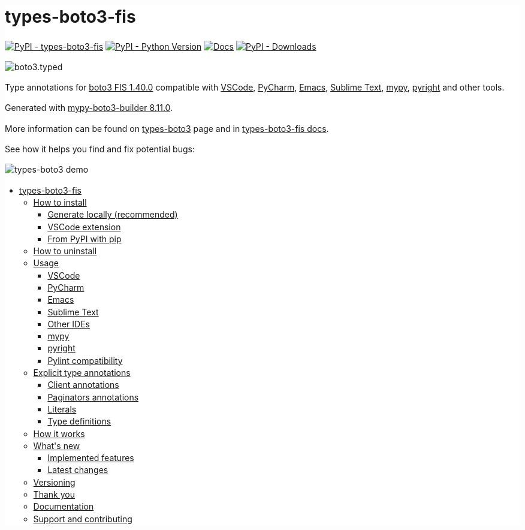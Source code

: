 <a id="types-boto3-fis"></a>

# types-boto3-fis

[![PyPI - types-boto3-fis](https://img.shields.io/pypi/v/types-boto3-fis.svg?color=blue)](https://pypi.org/project/types-boto3-fis/)
[![PyPI - Python Version](https://img.shields.io/pypi/pyversions/types-boto3-fis.svg?color=blue)](https://pypi.org/project/types-boto3-fis/)
[![Docs](https://img.shields.io/readthedocs/boto3-stubs.svg?color=blue)](https://youtype.github.io/types_boto3_docs/)
[![PyPI - Downloads](https://static.pepy.tech/badge/types-boto3-fis)](https://pypistats.org/packages/types-boto3-fis)

![boto3.typed](https://github.com/youtype/mypy_boto3_builder/raw/main/logo.png)

Type annotations for [boto3 FIS 1.40.0](https://pypi.org/project/boto3/)
compatible with [VSCode](https://code.visualstudio.com/),
[PyCharm](https://www.jetbrains.com/pycharm/),
[Emacs](https://www.gnu.org/software/emacs/),
[Sublime Text](https://www.sublimetext.com/),
[mypy](https://github.com/python/mypy),
[pyright](https://github.com/microsoft/pyright) and other tools.

Generated with
[mypy-boto3-builder 8.11.0](https://github.com/youtype/mypy_boto3_builder).

More information can be found on
[types-boto3](https://pypi.org/project/types-boto3/) page and in
[types-boto3-fis docs](https://youtype.github.io/types_boto3_docs/types_boto3_fis/).

See how it helps you find and fix potential bugs:

![types-boto3 demo](https://github.com/youtype/mypy_boto3_builder/raw/main/demo.gif)

- [types-boto3-fis](#types-boto3-fis)
  - [How to install](#how-to-install)
    - [Generate locally (recommended)](<#generate-locally-(recommended)>)
    - [VSCode extension](#vscode-extension)
    - [From PyPI with pip](#from-pypi-with-pip)
  - [How to uninstall](#how-to-uninstall)
  - [Usage](#usage)
    - [VSCode](#vscode)
    - [PyCharm](#pycharm)
    - [Emacs](#emacs)
    - [Sublime Text](#sublime-text)
    - [Other IDEs](#other-ides)
    - [mypy](#mypy)
    - [pyright](#pyright)
    - [Pylint compatibility](#pylint-compatibility)
  - [Explicit type annotations](#explicit-type-annotations)
    - [Client annotations](#client-annotations)
    - [Paginators annotations](#paginators-annotations)
    - [Literals](#literals)
    - [Type definitions](#type-definitions)
  - [How it works](#how-it-works)
  - [What's new](#what's-new)
    - [Implemented features](#implemented-features)
    - [Latest changes](#latest-changes)
  - [Versioning](#versioning)
  - [Thank you](#thank-you)
  - [Documentation](#documentation)
  - [Support and contributing](#support-and-contributing)
